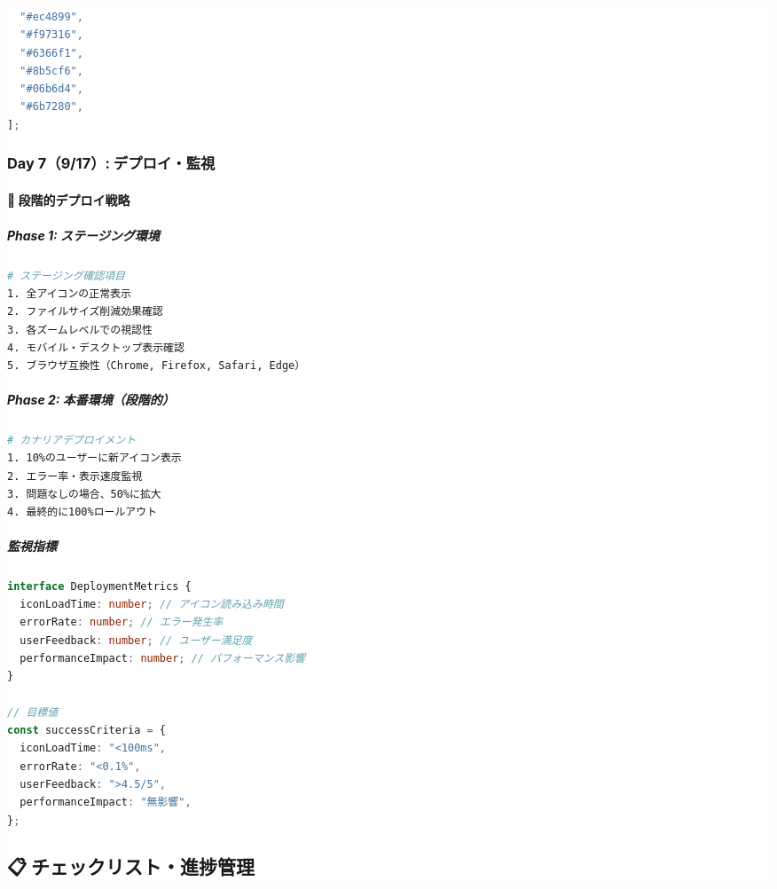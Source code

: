 ```typescript
  "#ec4899",
  "#f97316",
  "#6366f1",
  "#8b5cf6",
  "#06b6d4",
  "#6b7280",
];
```

### **Day 7（9/17）: デプロイ・監視**

#### 🚀 **段階的デプロイ戦略**

##### Phase 1: ステージング環境

```bash
# ステージング確認項目
1. 全アイコンの正常表示
2. ファイルサイズ削減効果確認
3. 各ズームレベルでの視認性
4. モバイル・デスクトップ表示確認
5. ブラウザ互換性（Chrome, Firefox, Safari, Edge）
```

##### Phase 2: 本番環境（段階的）

```bash
# カナリアデプロイメント
1. 10%のユーザーに新アイコン表示
2. エラー率・表示速度監視
3. 問題なしの場合、50%に拡大
4. 最終的に100%ロールアウト
```

##### 監視指標

```typescript
interface DeploymentMetrics {
  iconLoadTime: number; // アイコン読み込み時間
  errorRate: number; // エラー発生率
  userFeedback: number; // ユーザー満足度
  performanceImpact: number; // パフォーマンス影響
}

// 目標値
const successCriteria = {
  iconLoadTime: "<100ms",
  errorRate: "<0.1%",
  userFeedback: ">4.5/5",
  performanceImpact: "無影響",
};
```

## 📋 **チェックリスト・進捗管理**
